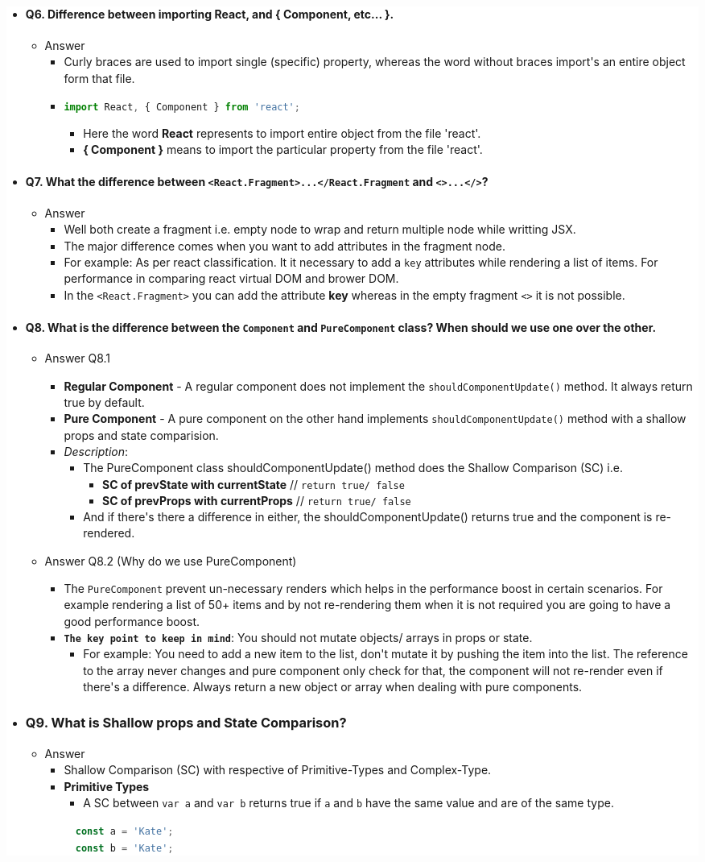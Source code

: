 * #### Q6. Difference between importing React, and { Component, etc... }.
  * Answer
    * Curly braces are used to import single (specific) property, whereas the word without braces import's an entire object form that file.
    * ```js
      import React, { Component } from 'react';
      ```
      * Here the word **React** represents to import entire object from the file 'react'.
      * **{ Component }** means to import the particular property from the file 'react'.

* #### Q7. What the difference between `<React.Fragment>...</React.Fragment` and `<>...</>`?
  * Answer
    * Well both create a fragment i.e. empty node to wrap and return multiple node while writting JSX.
    * The major difference comes when you want to add attributes in the fragment node.
    * For example: As per react classification. It it necessary to add a `key` attributes while rendering a list of items. For performance in comparing react virtual DOM and brower DOM.
    * In the `<React.Fragment>` you can add the attribute **key** whereas in the empty fragment `<>` it is not possible.

* #### Q8. What is the difference between the `Component` and `PureComponent` class? When should we use one over the other.
  * Answer Q8.1
    * **Regular Component** - A regular component does not implement the `shouldComponentUpdate()` method. It always return true by default.
    * **Pure Component** - A pure component on the other hand implements `shouldComponentUpdate()` method with a shallow props and state comparision.
    * *Description*:
      * The PureComponent class shouldComponentUpdate() method does the Shallow Comparison (SC) i.e.
        * **SC of prevState with currentState**  // `return true/ false`
        * **SC of prevProps with currentProps**  // `return true/ false`
      * And if there's there a difference in either, the shouldComponentUpdate() returns true and the component is re-rendered.

  * Answer Q8.2 (Why do we use PureComponent)
    * The `PureComponent` prevent un-necessary renders which helps in the performance boost in certain scenarios. For example rendering a list of 50+ items and by not re-rendering them when it is not required you are going to have a good performance boost.
    * **`The key point to keep in mind`**: You should not mutate objects/ arrays in props or state.
      * For example: You need to add a new item to the list, don't mutate it by pushing the item into the list. The reference to the array never changes and pure component only check for that, the component will not re-render even if there's a difference. Always return a new object or array when dealing with pure components.

* ### Q9. What is Shallow props and State Comparison?
  * Answer
    * Shallow Comparison (SC) with respective of Primitive-Types and Complex-Type.
    * **Primitive Types**
      * A SC between `var a` and `var b` returns true if `a` and `b` have the same value and are of the same type.
      ```js
        const a = 'Kate';
        const b = 'Kate';

